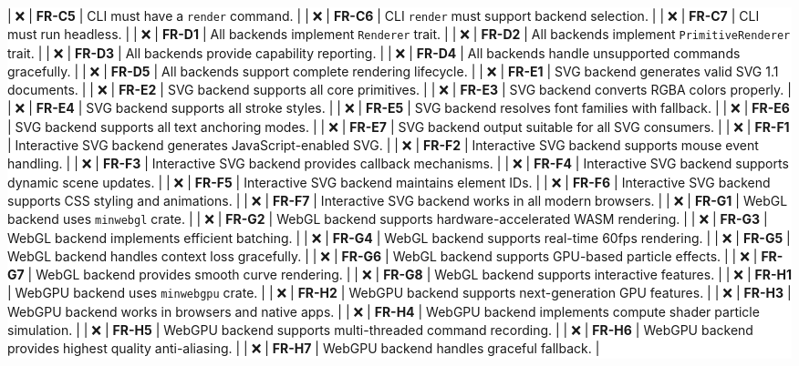 | ❌ | **FR-C5** | CLI must have a `render` command. |
| ❌ | **FR-C6** | CLI `render` must support backend selection. |
| ❌ | **FR-C7** | CLI must run headless. |
| ❌ | **FR-D1** | All backends implement `Renderer` trait. |
| ❌ | **FR-D2** | All backends implement `PrimitiveRenderer` trait. |
| ❌ | **FR-D3** | All backends provide capability reporting. |
| ❌ | **FR-D4** | All backends handle unsupported commands gracefully. |
| ❌ | **FR-D5** | All backends support complete rendering lifecycle. |
| ❌ | **FR-E1** | SVG backend generates valid SVG 1.1 documents. |
| ❌ | **FR-E2** | SVG backend supports all core primitives. |
| ❌ | **FR-E3** | SVG backend converts RGBA colors properly. |
| ❌ | **FR-E4** | SVG backend supports all stroke styles. |
| ❌ | **FR-E5** | SVG backend resolves font families with fallback. |
| ❌ | **FR-E6** | SVG backend supports all text anchoring modes. |
| ❌ | **FR-E7** | SVG backend output suitable for all SVG consumers. |
| ❌ | **FR-F1** | Interactive SVG backend generates JavaScript-enabled SVG. |
| ❌ | **FR-F2** | Interactive SVG backend supports mouse event handling. |
| ❌ | **FR-F3** | Interactive SVG backend provides callback mechanisms. |
| ❌ | **FR-F4** | Interactive SVG backend supports dynamic scene updates. |
| ❌ | **FR-F5** | Interactive SVG backend maintains element IDs. |
| ❌ | **FR-F6** | Interactive SVG backend supports CSS styling and animations. |
| ❌ | **FR-F7** | Interactive SVG backend works in all modern browsers. |
| ❌ | **FR-G1** | WebGL backend uses `minwebgl` crate. |
| ❌ | **FR-G2** | WebGL backend supports hardware-accelerated WASM rendering. |
| ❌ | **FR-G3** | WebGL backend implements efficient batching. |
| ❌ | **FR-G4** | WebGL backend supports real-time 60fps rendering. |
| ❌ | **FR-G5** | WebGL backend handles context loss gracefully. |
| ❌ | **FR-G6** | WebGL backend supports GPU-based particle effects. |
| ❌ | **FR-G7** | WebGL backend provides smooth curve rendering. |
| ❌ | **FR-G8** | WebGL backend supports interactive features. |
| ❌ | **FR-H1** | WebGPU backend uses `minwebgpu` crate. |
| ❌ | **FR-H2** | WebGPU backend supports next-generation GPU features. |
| ❌ | **FR-H3** | WebGPU backend works in browsers and native apps. |
| ❌ | **FR-H4** | WebGPU backend implements compute shader particle simulation. |
| ❌ | **FR-H5** | WebGPU backend supports multi-threaded command recording. |
| ❌ | **FR-H6** | WebGPU backend provides highest quality anti-aliasing. |
| ❌ | **FR-H7** | WebGPU backend handles graceful fallback. |